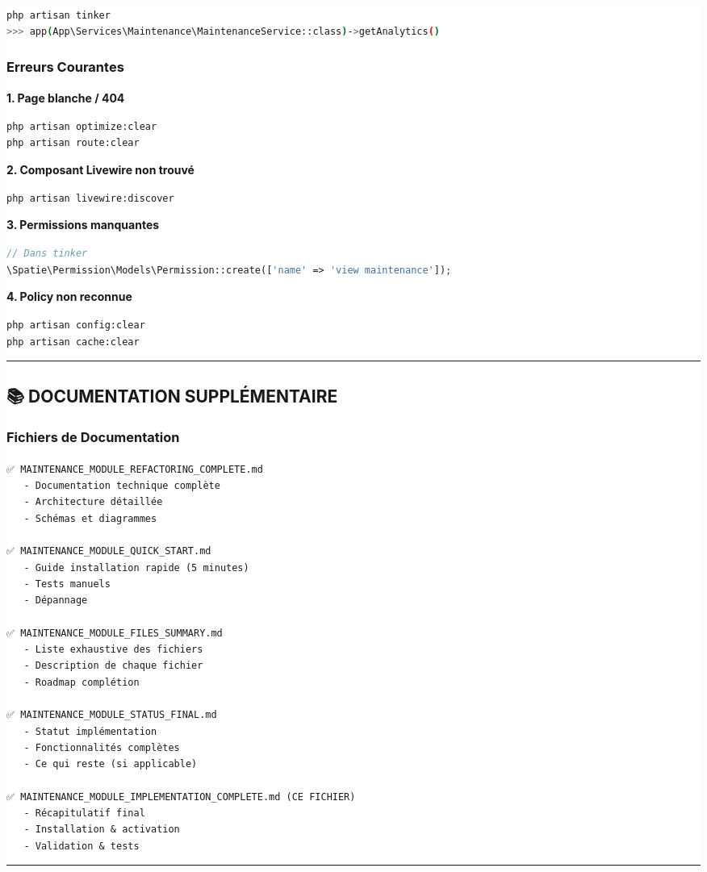 ```bash
php artisan tinker
>>> app(App\Services\Maintenance\MaintenanceService::class)->getAnalytics()
```

### Erreurs Courantes

**1. Page blanche / 404**
```bash
php artisan optimize:clear
php artisan route:clear
```

**2. Composant Livewire non trouvé**
```bash
php artisan livewire:discover
```

**3. Permissions manquantes**
```php
// Dans tinker
\Spatie\Permission\Models\Permission::create(['name' => 'view maintenance']);
```

**4. Policy non reconnue**
```bash
php artisan config:clear
php artisan cache:clear
```

---

## 📚 DOCUMENTATION SUPPLÉMENTAIRE

### Fichiers de Documentation

```
✅ MAINTENANCE_MODULE_REFACTORING_COMPLETE.md
   - Documentation technique complète
   - Architecture détaillée
   - Schémas et diagrammes

✅ MAINTENANCE_MODULE_QUICK_START.md
   - Guide installation rapide (5 minutes)
   - Tests manuels
   - Dépannage

✅ MAINTENANCE_MODULE_FILES_SUMMARY.md
   - Liste exhaustive des fichiers
   - Description de chaque fichier
   - Roadmap complétion

✅ MAINTENANCE_MODULE_STATUS_FINAL.md
   - Statut implémentation
   - Fonctionnalités complètes
   - Ce qui reste (si applicable)

✅ MAINTENANCE_MODULE_IMPLEMENTATION_COMPLETE.md (CE FICHIER)
   - Récapitulatif final
   - Installation & activation
   - Validation & tests
```

---